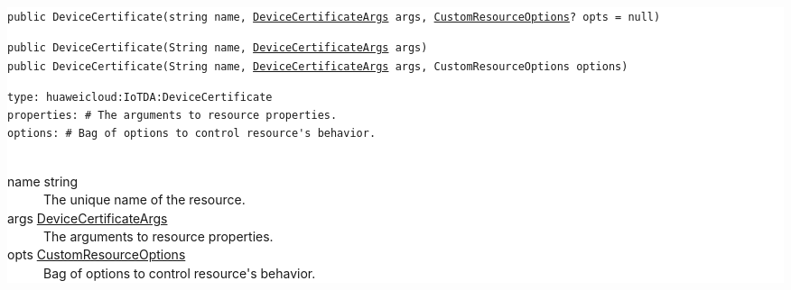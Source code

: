 <div>
<pulumi-choosable type="language" values="csharp">
<div class="highlight"><pre class="chroma"><code class="language-csharp" data-lang="csharp"><span class="k">public </span><span class="nx">DeviceCertificate</span><span class="p">(</span><span class="nx">string</span><span class="p"> </span><span class="nx">name<span class="p">,</span> <span class="nx"><a href="#inputs">DeviceCertificateArgs</a></span><span class="p"> </span><span class="nx">args<span class="p">,</span> <span class="nx"><a href="/docs/reference/pkg/dotnet/Pulumi/Pulumi.CustomResourceOptions.html">CustomResourceOptions</a></span><span class="p">? </span><span class="nx">opts = null<span class="p">)</span></code></pre></div>
</pulumi-choosable>
</div>

<div>
<pulumi-choosable type="language" values="java">
<div class="highlight"><pre class="chroma">
<code class="language-java" data-lang="java"><span class="k">public </span><span class="nx">DeviceCertificate</span><span class="p">(</span><span class="nx">String</span><span class="p"> </span><span class="nx">name<span class="p">,</span> <span class="nx"><a href="#inputs">DeviceCertificateArgs</a></span><span class="p"> </span><span class="nx">args<span class="p">)</span>
<span class="k">public </span><span class="nx">DeviceCertificate</span><span class="p">(</span><span class="nx">String</span><span class="p"> </span><span class="nx">name<span class="p">,</span> <span class="nx"><a href="#inputs">DeviceCertificateArgs</a></span><span class="p"> </span><span class="nx">args<span class="p">,</span> <span class="nx">CustomResourceOptions</span><span class="p"> </span><span class="nx">options<span class="p">)</span>
</code></pre></div>
</pulumi-choosable>
</div>

<div>
<pulumi-choosable type="language" values="yaml">
<div class="highlight"><pre class="chroma"><code class="language-yaml" data-lang="yaml">type: <span class="nx">huaweicloud:IoTDA:DeviceCertificate</span><span class="p"></span>
<span class="p">properties</span><span class="p">: </span><span class="c">#&nbsp;The arguments to resource properties.</span>
<span class="p"></span><span class="p">options</span><span class="p">: </span><span class="c">#&nbsp;Bag of options to control resource&#39;s behavior.</span>
<span class="p"></span>
</code></pre></div>
</pulumi-choosable>
</div>

<div>
<pulumi-choosable type="language" values="javascript,typescript">

<dl class="resources-properties"><dt
        class="property-required" title="Required">
        <span>name</span>
        <span class="property-indicator"></span>
        <span class="property-type">string</span>
    </dt>
    <dd>The unique name of the resource.</dd><dt
        class="property-required" title="Required">
        <span>args</span>
        <span class="property-indicator"></span>
        <span class="property-type"><a href="#inputs">DeviceCertificateArgs</a></span>
    </dt>
    <dd>The arguments to resource properties.</dd><dt
        class="property-optional" title="Optional">
        <span>opts</span>
        <span class="property-indicator"></span>
        <span class="property-type"><a href="/docs/reference/pkg/nodejs/pulumi/pulumi/#CustomResourceOptions">CustomResourceOptions</a></span>
    </dt>
    <dd>Bag of options to control resource&#39;s behavior.</dd></dl>
